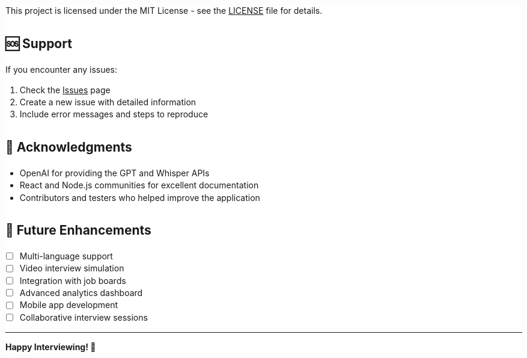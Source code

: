 This project is licensed under the MIT License - see the [LICENSE](LICENSE) file for details.

## 🆘 Support

If you encounter any issues:

1. Check the [Issues](https://github.com/your-repo/issues) page
2. Create a new issue with detailed information
3. Include error messages and steps to reproduce

## 🙏 Acknowledgments

- OpenAI for providing the GPT and Whisper APIs
- React and Node.js communities for excellent documentation
- Contributors and testers who helped improve the application

## 🔮 Future Enhancements

- [ ] Multi-language support
- [ ] Video interview simulation
- [ ] Integration with job boards
- [ ] Advanced analytics dashboard
- [ ] Mobile app development
- [ ] Collaborative interview sessions

---

**Happy Interviewing! 🎯**